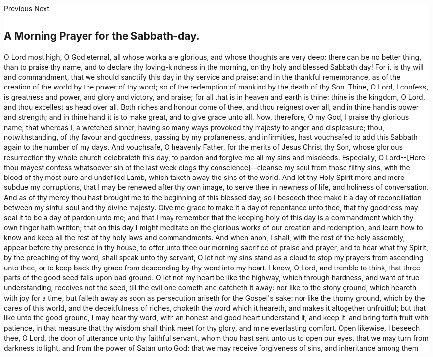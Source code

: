 <p>
  <a class="prev" href="17.html">Previous</a>
  <a class="next" href="19.html">Next</a>
</p>

## A Morning Prayer for the Sabbath-day.

O Lord most high, O God eternal, all whose worka are glorious, and
whose thoughts are very deep: there can be no better thing, than to
praise thy name, and to declare thy loving-kindness in the morning, on
thy holy and blessed Sabbath day! For it is thy will and commandment,
that we should sanctify this day in thy service and praise: and in the
thankful remembrance, as of the creation of the world by the power of
thy word; so of the redemption of mankind by the death of thy Son.
Thine, O Lord, I confess, is greatness and power, and glory and
victory, and praise; for all that is in heaven and earth is thine:
thine is the kingdom, O Lord, and thou excellest as head over all. Both
riches and honour come of thee, and thou reignest over all, and in
thine hand is power and strength; and in thine hand it is to make
great, and to give grace unto all. Now, therefore, O my God, I praise
thy glorious name, that whereas I, a wretched sinner, having so many
ways provoked thy majesty to anger and displeasure; thou,
notwithstanding, of thy favour and goodness, passing by my profaneness.
and infirmities, hast vouchsafed to add this Sabbath again to the
number of my days. And vouchsafe, O heavenly Father, for the merits of
Jesus Christ thy Son, whose glorious resurrection thy whole church
celebrateth this day, to pardon and forgive me all my sins and
misdeeds. Especially, O Lord--[Here thou mayest confess whatsoever sin
of the last week clogs thy conscience]--cleanse my soul from those
filthy sins, with the blood of thy most pure and undefiled Lamb, which
taketh away the sins of the world. And let thy Holy Spirit more and
more subdue my corruptions, that I may be renewed after thy own image,
to serve thee in newness of life, and holiness of conversation. And as
of thy mercy thou hast brought me to the beginning of this blessed day;
so I beseech thee make it a day of reconciliation between my sinful
soul and thy divine majesty. Give me grace to make it a day of
repentance unto thee, that thy goodness may seal it to be a day of
pardon unto me; and that I may remember that the keeping holy of this
day is a commandment which thy own finger hath written; that on this
day I might meditate on the glorious works of our creation and
redemption, and learn how to know and keep all the rest of thy holy
laws and commandments. And when anon, I shall, with the rest of the
holy assembly, appear before thy presence in thy house, to offer unto
thee our morning sacrifice of praise and prayer, and to hear what thy
Spirit, by the preaching of thy word, shall speak unto thy servant, O
let not my sins stand as a cloud to stop my prayers from ascending unto
thee, or to keep back thy grace from descending by thy word into my
heart. I know, O Lord, and tremble to think, that three parts of the
good seed falls upon bad ground. O let not my heart be like the
highway, which through hardness, and want of true understanding,
receives not the seed, till the evil one cometh and catcheth it away:
nor like to the stony ground, which heareth with joy for a time, but
falleth away as soon as persecution ariseth for the Gospel's sake: nor
like the thorny ground, which by the cares of this world, and the
deceitfulness of riches, choketh the word which it heareth, and makes
it altogether unfruitful; but that like unto the good ground, I may
hear thy word, with an honest and good heart understand it, and keep
it, and bring forth fruit with patience, in that measure that thy
wisdom shall think meet for thy glory, and mine everlasting comfort.
Open likewise, I beseech thee, O Lord, the door of utterance unto thy
faithful servant, whom thou hast sent unto us to open our eyes, that we
may turn from darkness to light, and from the power of Satan unto God:
that we may receive forgiveness of sins, and inheritance among them